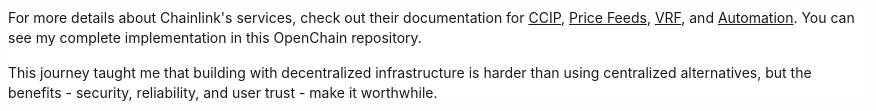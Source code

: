 For more details about Chainlink's services, check out their documentation for [CCIP](https://docs.chain.link/ccip), [Price Feeds](https://docs.chain.link/data-feeds), [VRF](https://docs.chain.link/vrf), and [Automation](https://docs.chain.link/automation). You can see my complete implementation in this OpenChain repository.

This journey taught me that building with decentralized infrastructure is harder than using centralized alternatives, but the benefits - security, reliability, and user trust - make it worthwhile.
